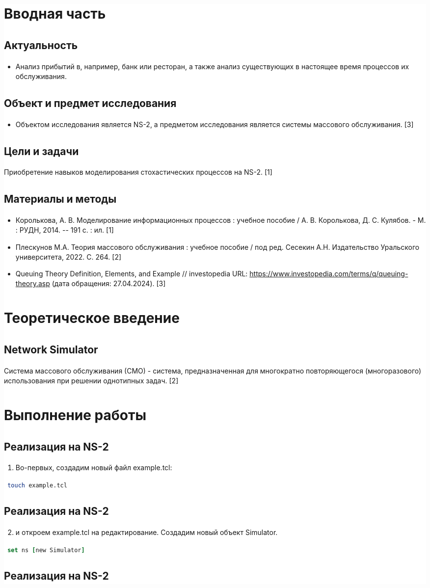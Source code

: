 # Вводная часть

## Актуальность

- Анализ прибытий в, например, банк или ресторан, а также анализ существующих в настоящее время процессов их обслуживания.

## Объект и предмет исследования

- Объектом исследования является NS-2, а предметом исследования является системы  массового обслуживания. [3]

## Цели и задачи

Приобретение навыков моделирования стохастических процессов на NS-2. [1]

## Материалы и методы

- Королькова, А. В. Моделирование информационных процессов : учебное
пособие / А. В. Королькова, Д. С. Кулябов. - М. : РУДН, 2014. -- 191 с. : ил. [1]

- Плескунов М.А. Теория массового обслуживания : учебное пособие / под
ред. Сесекин А.Н. Издательство Уральского университета, 2022. С. 264. [2]

- Queuing Theory Definition, Elements, and Example // investopedia URL: https://www.investopedia.com/terms/q/queuing-theory.asp (дата обращения: 27.04.2024). [3]

# Теоретическое введение

## Network Simulator

Система массового обслуживания (СМО) - система, предназначенная для многократно повторяющегося (многоразового) использования при решении однотипных задач. [2]

# Выполнение работы

## Реализация на NS-2 

  1. Во-первых, создадим новый файл example.tcl:

   ```sh
    touch example.tcl
   ```
## Реализация на NS-2  

  2. и откроем example.tcl на редактирование. Создадим новый объект Simulator.

   ```tcl
    set ns [new Simulator]
   ```
## Реализация на NS-2   
  